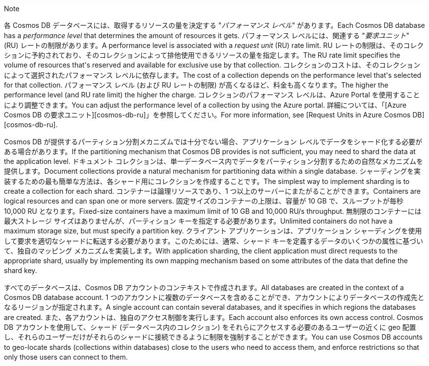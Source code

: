 > [!NOTE]
> <span data-ttu-id="63e6d-318">各 Cosmos DB データベースには、取得するリソースの量を決定する "*パフォーマンス レベル*" があります。</span><span class="sxs-lookup"><span data-stu-id="63e6d-318">Each Cosmos DB database has a *performance level* that determines the amount of resources it gets.</span></span> <span data-ttu-id="63e6d-319">パフォーマンス レベルには、関連する "*要求ユニット*" (RU) レートの制限があります。</span><span class="sxs-lookup"><span data-stu-id="63e6d-319">A performance level is associated with a *request unit* (RU) rate limit.</span></span> <span data-ttu-id="63e6d-320">RU レートの制限は、そのコレクションに予約されており、そのコレクションによって排他使用できるリソースの量を指定します。</span><span class="sxs-lookup"><span data-stu-id="63e6d-320">The RU rate limit specifies the volume of resources that's reserved and available for exclusive use by that collection.</span></span> <span data-ttu-id="63e6d-321">コレクションのコストは、そのコレクションによって選択されたパフォーマンス レベルに依存します。</span><span class="sxs-lookup"><span data-stu-id="63e6d-321">The cost of a collection depends on the performance level that's selected for that collection.</span></span> <span data-ttu-id="63e6d-322">パフォーマンス レベル (および RU レートの制限) が高くなるほど、料金も高くなります。</span><span class="sxs-lookup"><span data-stu-id="63e6d-322">The higher the performance level (and RU rate limit) the higher the charge.</span></span> <span data-ttu-id="63e6d-323">コレクションのパフォーマンス レベルは、Azure Portal を使用することにより調整できます。</span><span class="sxs-lookup"><span data-stu-id="63e6d-323">You can adjust the performance level of a collection by using the Azure portal.</span></span> <span data-ttu-id="63e6d-324">詳細については、「[Azure Cosmos DB の要求ユニット][cosmos-db-ru]」を参照してください。</span><span class="sxs-lookup"><span data-stu-id="63e6d-324">For more information, see [Request Units in Azure Cosmos DB][cosmos-db-ru].</span></span>

<span data-ttu-id="63e6d-325">Cosmos DB が提供するパーティション分割メカニズムでは十分でない場合、アプリケーション レベルでデータをシャード化する必要がある場合があります。</span><span class="sxs-lookup"><span data-stu-id="63e6d-325">If the partitioning mechanism that Cosmos DB provides is not sufficient, you may need to shard the data at the application level.</span></span> <span data-ttu-id="63e6d-326">ドキュメント コレクションは、単一データベース内でデータをパーティション分割するための自然なメカニズムを提供します。</span><span class="sxs-lookup"><span data-stu-id="63e6d-326">Document collections provide a natural mechanism for partitioning data within a single database.</span></span> <span data-ttu-id="63e6d-327">シャーディングを実装するための最も簡単な方法は、各シャード用にコレクションを作成することです。</span><span class="sxs-lookup"><span data-stu-id="63e6d-327">The simplest way to implement sharding is to create a collection for each shard.</span></span> <span data-ttu-id="63e6d-328">コンテナーは論理リソースであり、1 つ以上のサーバーにまたがることができます。</span><span class="sxs-lookup"><span data-stu-id="63e6d-328">Containers are logical resources and can span one or more servers.</span></span> <span data-ttu-id="63e6d-329">固定サイズのコンテナーの上限は、容量が 10 GB で、スループットが毎秒 10,000 RU となります。</span><span class="sxs-lookup"><span data-stu-id="63e6d-329">Fixed-size containers have a maximum limit of 10 GB and 10,000 RU/s throughput.</span></span> <span data-ttu-id="63e6d-330">無制限のコンテナーには最大ストレージ サイズはありませんが、パーティション キーを指定する必要があります。</span><span class="sxs-lookup"><span data-stu-id="63e6d-330">Unlimited containers do not have a maximum storage size, but must specify a partition key.</span></span> <span data-ttu-id="63e6d-331">クライアント アプリケーションは、アプリケーション シャーディングを使用して要求を適切なシャードに転送する必要があります。このためには、通常、シャード キーを定義するデータのいくつかの属性に基づいて、独自のマッピング メカニズムを実装します。</span><span class="sxs-lookup"><span data-stu-id="63e6d-331">With application sharding, the client application must direct requests to the appropriate shard, usually by implementing its own mapping mechanism based on some attributes of the data that define the shard key.</span></span>

<span data-ttu-id="63e6d-332">すべてのデータベースは、Cosmos DB アカウントのコンテキストで作成されます。</span><span class="sxs-lookup"><span data-stu-id="63e6d-332">All databases are created in the context of a Cosmos DB database account.</span></span> <span data-ttu-id="63e6d-333">1 つのアカウントに複数のデータベースを含めることができ、アカウントによりデータベースの作成先となるリージョンが指定されます。</span><span class="sxs-lookup"><span data-stu-id="63e6d-333">A single account can contain several databases, and it specifies in which regions the databases are created.</span></span> <span data-ttu-id="63e6d-334">また、各アカウントは、独自のアクセス制御を実行します。</span><span class="sxs-lookup"><span data-stu-id="63e6d-334">Each account also enforces its own access control.</span></span> <span data-ttu-id="63e6d-335">Cosmos DB アカウントを使用して、シャード (データベース内のコレクション) をそれらにアクセスする必要のあるユーザーの近くに geo 配置し、それらのユーザーだけがそれらのシャードに接続できるように制限を強制することができます。</span><span class="sxs-lookup"><span data-stu-id="63e6d-335">You can use Cosmos DB accounts to geo-locate shards (collections within databases) close to the users who need to access them, and enforce restrictions so that only those users can connect to them.</span></span>
